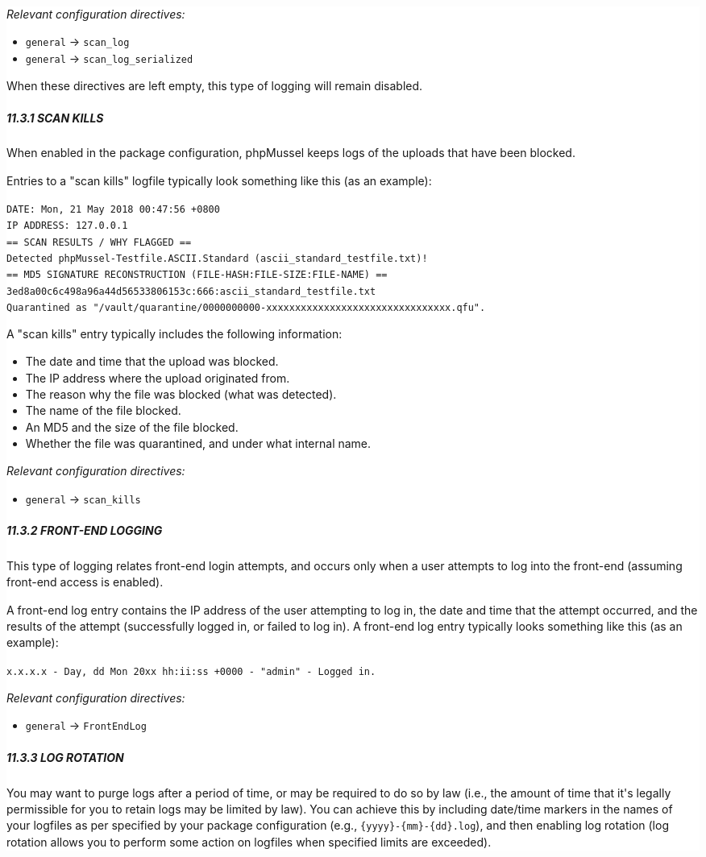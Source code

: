 *Relevant configuration directives:*
- `general` -> `scan_log`
- `general` -> `scan_log_serialized`

When these directives are left empty, this type of logging will remain disabled.

##### 11.3.1 SCAN KILLS

When enabled in the package configuration, phpMussel keeps logs of the uploads that have been blocked.

Entries to a "scan kills" logfile typically look something like this (as an example):

```
DATE: Mon, 21 May 2018 00:47:56 +0800
IP ADDRESS: 127.0.0.1
== SCAN RESULTS / WHY FLAGGED ==
Detected phpMussel-Testfile.ASCII.Standard (ascii_standard_testfile.txt)!
== MD5 SIGNATURE RECONSTRUCTION (FILE-HASH:FILE-SIZE:FILE-NAME) ==
3ed8a00c6c498a96a44d56533806153c:666:ascii_standard_testfile.txt
Quarantined as "/vault/quarantine/0000000000-xxxxxxxxxxxxxxxxxxxxxxxxxxxxxxxx.qfu".
```

A "scan kills" entry typically includes the following information:
- The date and time that the upload was blocked.
- The IP address where the upload originated from.
- The reason why the file was blocked (what was detected).
- The name of the file blocked.
- An MD5 and the size of the file blocked.
- Whether the file was quarantined, and under what internal name.

*Relevant configuration directives:*
- `general` -> `scan_kills`

##### 11.3.2 FRONT-END LOGGING

This type of logging relates front-end login attempts, and occurs only when a user attempts to log into the front-end (assuming front-end access is enabled).

A front-end log entry contains the IP address of the user attempting to log in, the date and time that the attempt occurred, and the results of the attempt (successfully logged in, or failed to log in). A front-end log entry typically looks something like this (as an example):

```
x.x.x.x - Day, dd Mon 20xx hh:ii:ss +0000 - "admin" - Logged in.
```

*Relevant configuration directives:*
- `general` -> `FrontEndLog`

##### 11.3.3 LOG ROTATION

You may want to purge logs after a period of time, or may be required to do so by law (i.e., the amount of time that it's legally permissible for you to retain logs may be limited by law). You can achieve this by including date/time markers in the names of your logfiles as per specified by your package configuration (e.g., `{yyyy}-{mm}-{dd}.log`), and then enabling log rotation (log rotation allows you to perform some action on logfiles when specified limits are exceeded).
